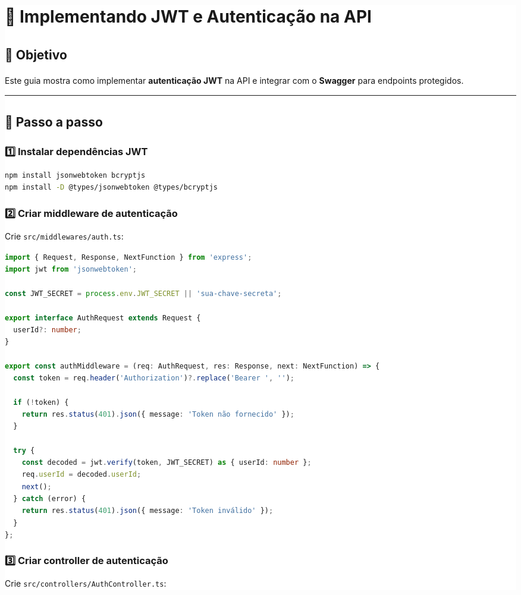 # 🔐 Implementando JWT e Autenticação na API

## 🎯 Objetivo
Este guia mostra como implementar **autenticação JWT** na API e integrar com o **Swagger** para endpoints protegidos.

---

## 🚀 Passo a passo

### 1️⃣ Instalar dependências JWT
```bash
npm install jsonwebtoken bcryptjs
npm install -D @types/jsonwebtoken @types/bcryptjs
```

### 2️⃣ Criar middleware de autenticação
Crie `src/middlewares/auth.ts`:

```ts
import { Request, Response, NextFunction } from 'express';
import jwt from 'jsonwebtoken';

const JWT_SECRET = process.env.JWT_SECRET || 'sua-chave-secreta';

export interface AuthRequest extends Request {
  userId?: number;
}

export const authMiddleware = (req: AuthRequest, res: Response, next: NextFunction) => {
  const token = req.header('Authorization')?.replace('Bearer ', '');

  if (!token) {
    return res.status(401).json({ message: 'Token não fornecido' });
  }

  try {
    const decoded = jwt.verify(token, JWT_SECRET) as { userId: number };
    req.userId = decoded.userId;
    next();
  } catch (error) {
    return res.status(401).json({ message: 'Token inválido' });
  }
};
```

### 3️⃣ Criar controller de autenticação
Crie `src/controllers/AuthController.ts`:
